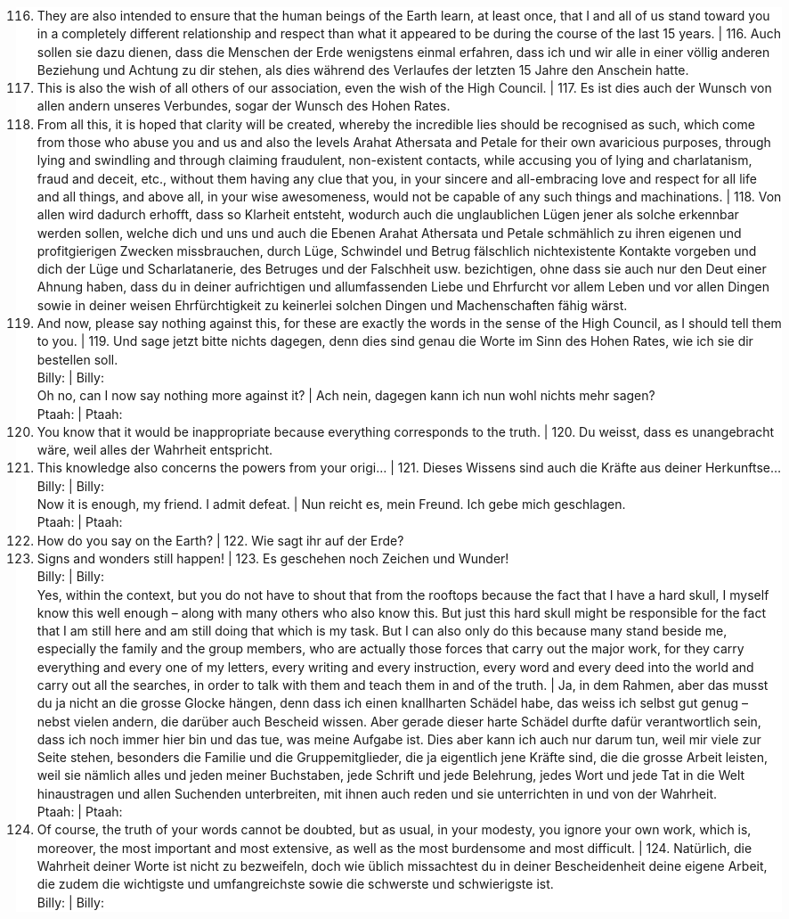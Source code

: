 116. They are also intended to ensure that the human beings of the Earth learn, at least once, that I and all of us stand toward you in a completely different relationship and respect than what it appeared to be during the course of the last 15 years.  | 116. Auch sollen sie dazu dienen, dass die Menschen der Erde wenigstens einmal erfahren, dass ich und wir alle in einer völlig anderen Beziehung und Achtung zu dir stehen, als dies während des Verlaufes der letzten 15 Jahre den Anschein hatte.   
117. This is also the wish of all others of our association, even the wish of the High Council.  | 117. Es ist dies auch der Wunsch von allen andern unseres Verbundes, sogar der Wunsch des Hohen Rates.   
118. From all this, it is hoped that clarity will be created, whereby the incredible lies should be recognised as such, which come from those who abuse you and us and also the levels Arahat Athersata and Petale for their own avaricious purposes, through lying and swindling and through claiming fraudulent, non-existent contacts, while accusing you of lying and charlatanism, fraud and deceit, etc., without them having any clue that you, in your sincere and all-embracing love and respect for all life and all things, and above all, in your wise awesomeness, would not be capable of any such things and machinations.  | 118. Von allen wird dadurch erhofft, dass so Klarheit entsteht, wodurch auch die unglaublichen Lügen jener als solche erkennbar werden sollen, welche dich und uns und auch die Ebenen Arahat Athersata und Petale schmählich zu ihren eigenen und profitgierigen Zwecken missbrauchen, durch Lüge, Schwindel und Betrug fälschlich nichtexistente Kontakte vorgeben und dich der Lüge und Scharlatanerie, des Betruges und der Falschheit usw. bezichtigen, ohne dass sie auch nur den Deut einer Ahnung haben, dass du in deiner aufrichtigen und allumfassenden Liebe und Ehrfurcht vor allem Leben und vor allen Dingen sowie in deiner weisen Ehrfürchtigkeit zu keinerlei solchen Dingen und Machenschaften fähig wärst.   
119. And now, please say nothing against this, for these are exactly the words in the sense of the High Council, as I should tell them to you.  | 119. Und sage jetzt bitte nichts dagegen, denn dies sind genau die Worte im Sinn des Hohen Rates, wie ich sie dir bestellen soll.   
Billy:  | Billy:   
Oh no, can I now say nothing more against it?  | Ach nein, dagegen kann ich nun wohl nichts mehr sagen?   
Ptaah:  | Ptaah:   
120. You know that it would be inappropriate because everything corresponds to the truth.  | 120. Du weisst, dass es unangebracht wäre, weil alles der Wahrheit entspricht.   
121. This knowledge also concerns the powers from your origi…  | 121. Dieses Wissens sind auch die Kräfte aus deiner Herkunftse…   
Billy:  | Billy:   
Now it is enough, my friend. I admit defeat.  | Nun reicht es, mein Freund. Ich gebe mich geschlagen.   
Ptaah:  | Ptaah:   
122. How do you say on the Earth?  | 122. Wie sagt ihr auf der Erde?   
123. Signs and wonders still happen!  | 123. Es geschehen noch Zeichen und Wunder!   
Billy:  | Billy:   
Yes, within the context, but you do not have to shout that from the rooftops because the fact that I have a hard skull, I myself know this well enough – along with many others who also know this. But just this hard skull might be responsible for the fact that I am still here and am still doing that which is my task. But I can also only do this because many stand beside me, especially the family and the group members, who are actually those forces that carry out the major work, for they carry everything and every one of my letters, every writing and every instruction, every word and every deed into the world and carry out all the searches, in order to talk with them and teach them in and of the truth.  | Ja, in dem Rahmen, aber das musst du ja nicht an die grosse Glocke hängen, denn dass ich einen knallharten Schädel habe, das weiss ich selbst gut genug – nebst vielen andern, die darüber auch Bescheid wissen. Aber gerade dieser harte Schädel durfte dafür verantwortlich sein, dass ich noch immer hier bin und das tue, was meine Aufgabe ist. Dies aber kann ich auch nur darum tun, weil mir viele zur Seite stehen, besonders die Familie und die Gruppemitglieder, die ja eigentlich jene Kräfte sind, die die grosse Arbeit leisten, weil sie nämlich alles und jeden meiner Buchstaben, jede Schrift und jede Belehrung, jedes Wort und jede Tat in die Welt hinaustragen und allen Suchenden unterbreiten, mit ihnen auch reden und sie unterrichten in und von der Wahrheit.   
Ptaah:  | Ptaah:   
124. Of course, the truth of your words cannot be doubted, but as usual, in your modesty, you ignore your own work, which is, moreover, the most important and most extensive, as well as the most burdensome and most difficult.  | 124. Natürlich, die Wahrheit deiner Worte ist nicht zu bezweifeln, doch wie üblich missachtest du in deiner Bescheidenheit deine eigene Arbeit, die zudem die wichtigste und umfangreichste sowie die schwerste und schwierigste ist.   
Billy:  | Billy:   